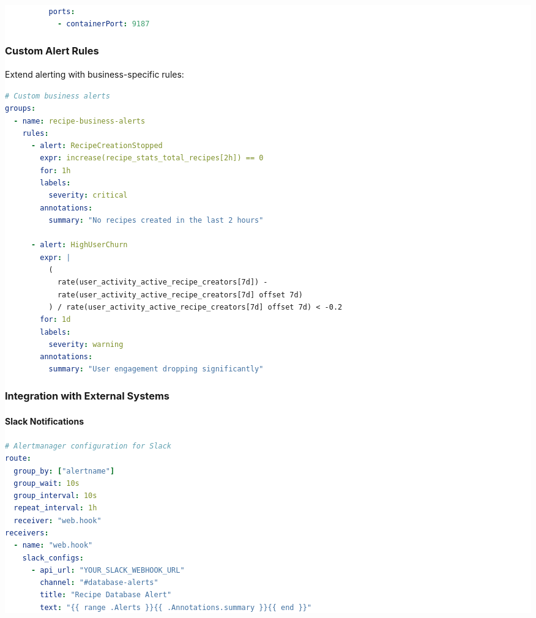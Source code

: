 ```yaml
          ports:
            - containerPort: 9187
```

### Custom Alert Rules

Extend alerting with business-specific rules:

```yaml
# Custom business alerts
groups:
  - name: recipe-business-alerts
    rules:
      - alert: RecipeCreationStopped
        expr: increase(recipe_stats_total_recipes[2h]) == 0
        for: 1h
        labels:
          severity: critical
        annotations:
          summary: "No recipes created in the last 2 hours"

      - alert: HighUserChurn
        expr: |
          (
            rate(user_activity_active_recipe_creators[7d]) -
            rate(user_activity_active_recipe_creators[7d] offset 7d)
          ) / rate(user_activity_active_recipe_creators[7d] offset 7d) < -0.2
        for: 1d
        labels:
          severity: warning
        annotations:
          summary: "User engagement dropping significantly"
```

### Integration with External Systems

#### Slack Notifications

```yaml
# Alertmanager configuration for Slack
route:
  group_by: ["alertname"]
  group_wait: 10s
  group_interval: 10s
  repeat_interval: 1h
  receiver: "web.hook"
receivers:
  - name: "web.hook"
    slack_configs:
      - api_url: "YOUR_SLACK_WEBHOOK_URL"
        channel: "#database-alerts"
        title: "Recipe Database Alert"
        text: "{{ range .Alerts }}{{ .Annotations.summary }}{{ end }}"
```
